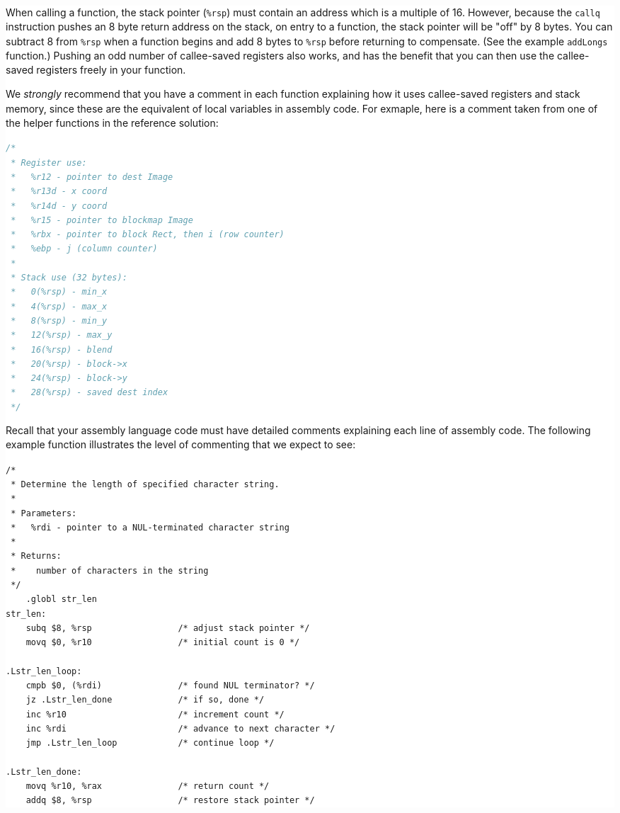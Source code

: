 When calling a function, the stack pointer (`%rsp`) must contain an address
which is a multiple of 16.  However, because the `callq` instruction
pushes an 8 byte return address on the stack, on entry to a function,
the stack pointer will be "off" by 8 bytes.  You can subtract 8 from
`%rsp` when a function begins and add 8 bytes to `%rsp` before returning
to compensate.  (See the example `addLongs` function.)  Pushing an
odd number of callee-saved registers also works, and has the benefit
that you can then use the callee-saved registers freely in your function.

We *strongly* recommend that you have a comment in each function explaining
how it uses callee-saved registers and stack memory, since these are
the equivalent of local variables in assembly code. For exmaple,
here is a comment taken from one of the helper functions in the
reference solution:

```c
/*
 * Register use:
 *   %r12 - pointer to dest Image
 *   %r13d - x coord
 *   %r14d - y coord
 *   %r15 - pointer to blockmap Image
 *   %rbx - pointer to block Rect, then i (row counter)
 *   %ebp - j (column counter)
 *
 * Stack use (32 bytes):
 *   0(%rsp) - min_x
 *   4(%rsp) - max_x
 *   8(%rsp) - min_y
 *   12(%rsp) - max_y
 *   16(%rsp) - blend
 *   20(%rsp) - block->x
 *   24(%rsp) - block->y
 *   28(%rsp) - saved dest index
 */
```

Recall that your assembly language code must have detailed comments
explaining each line of assembly code. The following example
function illustrates the level of commenting that we expect to see:

```
/*
 * Determine the length of specified character string.
 *
 * Parameters:
 *   %rdi - pointer to a NUL-terminated character string
 *
 * Returns:
 *    number of characters in the string
 */
	.globl str_len
str_len:
	subq $8, %rsp                 /* adjust stack pointer */
	movq $0, %r10                 /* initial count is 0 */

.Lstr_len_loop:
	cmpb $0, (%rdi)               /* found NUL terminator? */
	jz .Lstr_len_done             /* if so, done */
	inc %r10                      /* increment count */
	inc %rdi                      /* advance to next character */
	jmp .Lstr_len_loop            /* continue loop */

.Lstr_len_done:
	movq %r10, %rax               /* return count */
	addq $8, %rsp                 /* restore stack pointer */
```